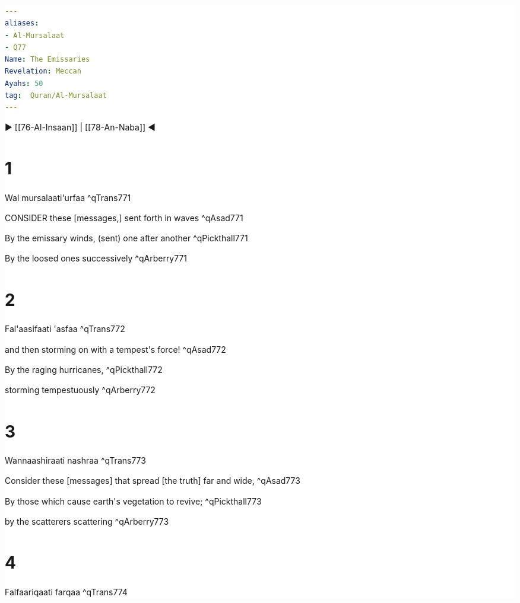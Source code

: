```yaml
---
aliases:
- Al-Mursalaat
- Q77
Name: The Emissaries
Revelation: Meccan
Ayahs: 50
tag:  Quran/Al-Mursalaat
---
```


▶ [[76-Al-Insaan]] | [[78-An-Naba]] ◀

# 1

Wal mursalaati'urfaa ^qTrans771


CONSIDER these [messages,] sent forth in waves ^qAsad771


By the emissary winds, (sent) one after another ^qPickthall771


By the loosed ones successively ^qArberry771

# 2

Fal'aasifaati 'asfaa ^qTrans772


and then storming on with a tempest's force! ^qAsad772


By the raging hurricanes, ^qPickthall772


storming tempestuously ^qArberry772

# 3

Wannaashiraati nashraa ^qTrans773


Consider these [messages] that spread [the truth] far and wide, ^qAsad773


By those which cause earth's vegetation to revive; ^qPickthall773


by the scatterers scattering ^qArberry773

# 4

Falfaariqaati farqaa ^qTrans774

